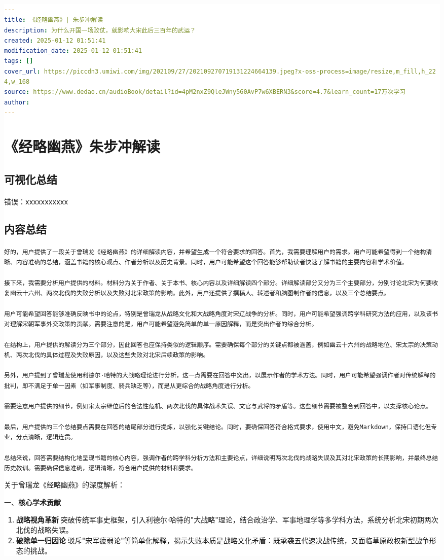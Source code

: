```yaml
---
title: 《经略幽燕》| 朱步冲解读
description: 为什么开国一场败仗，就影响大宋此后三百年的武运？
created: 2025-01-12 01:51:41
modification_date: 2025-01-12 01:51:41
tags: []
cover_url: https://piccdn3.umiwi.com/img/202109/27/202109270719131224664139.jpeg?x-oss-process=image/resize,m_fill,h_224,w_168
source: https://www.dedao.cn/audioBook/detail?id=4pM2nxZ9QleJWny560AvP7w6XBERN3&score=4.7&learn_count=17万次学习
author: 
---
```


# 《经略幽燕》朱步冲解读

## 可视化总结

错误：xxxxxxxxxxx

## 内容总结

```ad-think
好的，用户提供了一段关于曾瑞龙《经略幽燕》的详细解读内容，并希望生成一个符合要求的回答。首先，我需要理解用户的需求。用户可能希望得到一个结构清晰、内容准确的总结，涵盖书籍的核心观点、作者分析以及历史背景。同时，用户可能希望这个回答能够帮助读者快速了解书籍的主要内容和学术价值。

接下来，我需要分析用户提供的材料。材料分为关于作者、关于本书、核心内容以及详细解读四个部分。详细解读部分又分为三个主要部分，分别讨论北宋为何要收复幽云十六州、两次北伐的失败分析以及失败对北宋政策的影响。此外，用户还提供了撰稿人、转述者和脑图制作者的信息，以及三个总结要点。

用户可能希望回答能够准确反映书中的论点，特别是曾瑞龙从战略文化和大战略角度对宋辽战争的分析。同时，用户可能希望强调跨学科研究方法的应用，以及该书对理解宋朝军事外交政策的贡献。需要注意的是，用户可能希望避免简单的单一原因解释，而是突出作者的综合分析。

在结构上，用户提供的解读分为三个部分，因此回答也应保持类似的逻辑顺序。需要确保每个部分的关键点都被涵盖，例如幽云十六州的战略地位、宋太宗的决策动机、两次北伐的具体过程及失败原因，以及这些失败对北宋后续政策的影响。

另外，用户提到了曾瑞龙使用利德尔·哈特的大战略理论进行分析，这一点需要在回答中突出，以展示作者的学术方法。同时，用户可能希望强调作者对传统解释的批判，即不满足于单一因素（如军事制度、骑兵缺乏等），而是从更综合的战略角度进行分析。

需要注意用户提供的细节，例如宋太宗继位后的合法性危机、两次北伐的具体战术失误、文官与武将的矛盾等。这些细节需要被整合到回答中，以支撑核心论点。

最后，用户提供的三个总结要点需要在回答的结尾部分进行提炼，以强化关键结论。同时，要确保回答符合格式要求，使用中文，避免Markdown，保持口语化但专业，分点清晰，逻辑连贯。

总结来说，回答需要结构化地呈现书籍的核心内容，强调作者的跨学科分析方法和主要论点，详细说明两次北伐的战略失误及其对北宋政策的长期影响，并最终总结历史教训。需要确保信息准确，逻辑清晰，符合用户提供的材料和要求。
```

关于曾瑞龙《经略幽燕》的深度解析：

一、**核心学术贡献**
1. **战略视角革新**
突破传统军事史框架，引入利德尔·哈特的"大战略"理论，结合政治学、军事地理学等多学科方法，系统分析北宋初期两次北伐的战略失误。
2. **破除单一归因论**
驳斥"宋军疲弱论"等简单化解释，揭示失败本质是战略文化矛盾：既承袭五代速决战传统，又面临草原政权新型战争形态的挑战。

